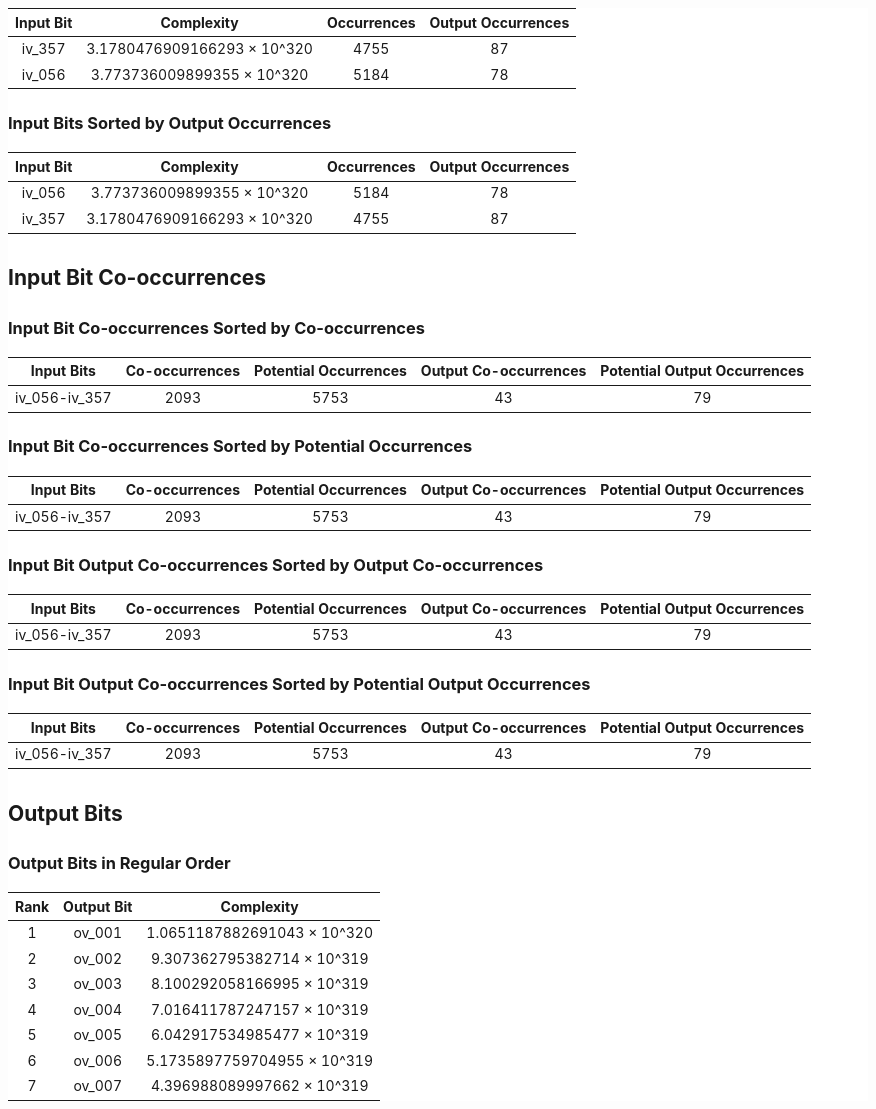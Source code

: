 | Input Bit | Complexity | Occurrences | Output Occurrences |
|:---------:|:----------:|:-----------:|:------------------:|
| iv_357 | 3.1780476909166293 × 10^320 | 4755 | 87 |
| iv_056 | 3.773736009899355 × 10^320 | 5184 | 78 |

### Input Bits Sorted by Output Occurrences

| Input Bit | Complexity | Occurrences | Output Occurrences |
|:---------:|:----------:|:-----------:|:------------------:|
| iv_056 | 3.773736009899355 × 10^320 | 5184 | 78 |
| iv_357 | 3.1780476909166293 × 10^320 | 4755 | 87 |

## Input Bit Co-occurrences

### Input Bit Co-occurrences Sorted by Co-occurrences

| Input Bits | Co-occurrences | Potential Occurrences | Output Co-occurrences | Potential Output Occurrences |
|:----------:|:--------------:|:---------------------:|:---------------------:|:----------------------------:|
| iv_056-iv_357 | 2093 | 5753 | 43 | 79 |

### Input Bit Co-occurrences Sorted by Potential Occurrences

| Input Bits | Co-occurrences | Potential Occurrences | Output Co-occurrences | Potential Output Occurrences |
|:----------:|:--------------:|:---------------------:|:---------------------:|:----------------------------:|
| iv_056-iv_357 | 2093 | 5753 | 43 | 79 |

### Input Bit Output Co-occurrences Sorted by Output Co-occurrences

| Input Bits | Co-occurrences | Potential Occurrences | Output Co-occurrences | Potential Output Occurrences |
|:----------:|:--------------:|:---------------------:|:---------------------:|:----------------------------:|
| iv_056-iv_357 | 2093 | 5753 | 43 | 79 |

### Input Bit Output Co-occurrences Sorted by Potential Output Occurrences

| Input Bits | Co-occurrences | Potential Occurrences | Output Co-occurrences | Potential Output Occurrences |
|:----------:|:--------------:|:---------------------:|:---------------------:|:----------------------------:|
| iv_056-iv_357 | 2093 | 5753 | 43 | 79 |

## Output Bits

### Output Bits in Regular Order

| Rank | Output Bit | Complexity |
|:----:|:----------:|:----------:|
| 1 | ov_001 | 1.0651187882691043 × 10^320 |
| 2 | ov_002 | 9.307362795382714 × 10^319 |
| 3 | ov_003 | 8.100292058166995 × 10^319 |
| 4 | ov_004 | 7.016411787247157 × 10^319 |
| 5 | ov_005 | 6.042917534985477 × 10^319 |
| 6 | ov_006 | 5.1735897759704955 × 10^319 |
| 7 | ov_007 | 4.396988089997662 × 10^319 |
